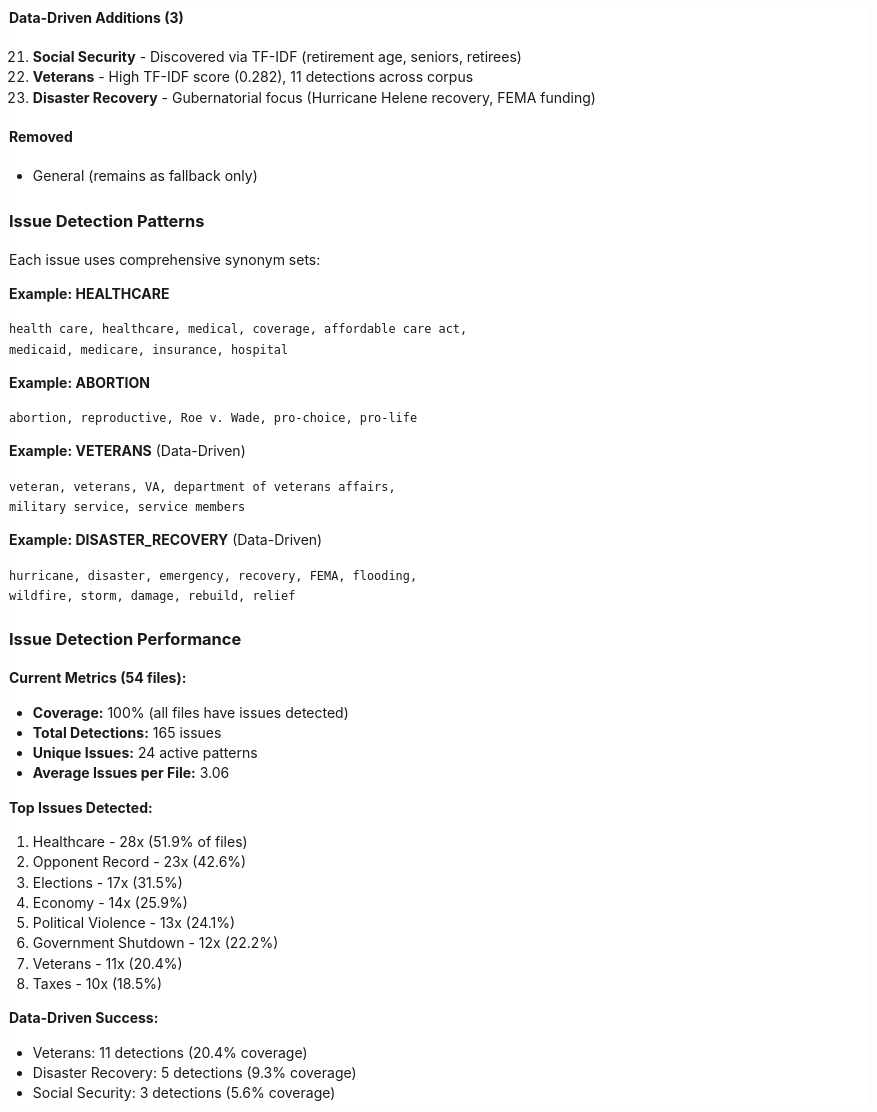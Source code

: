 #### Data-Driven Additions (3)
21. **Social Security** - Discovered via TF-IDF (retirement age, seniors, retirees)
22. **Veterans** - High TF-IDF score (0.282), 11 detections across corpus
23. **Disaster Recovery** - Gubernatorial focus (Hurricane Helene recovery, FEMA funding)

#### Removed
- General (remains as fallback only)

### Issue Detection Patterns

Each issue uses comprehensive synonym sets:

**Example: HEALTHCARE**
```
health care, healthcare, medical, coverage, affordable care act,
medicaid, medicare, insurance, hospital
```

**Example: ABORTION**
```
abortion, reproductive, Roe v. Wade, pro-choice, pro-life
```

**Example: VETERANS** (Data-Driven)
```
veteran, veterans, VA, department of veterans affairs,
military service, service members
```

**Example: DISASTER_RECOVERY** (Data-Driven)
```
hurricane, disaster, emergency, recovery, FEMA, flooding,
wildfire, storm, damage, rebuild, relief
```

### Issue Detection Performance

**Current Metrics (54 files):**
- **Coverage:** 100% (all files have issues detected)
- **Total Detections:** 165 issues
- **Unique Issues:** 24 active patterns
- **Average Issues per File:** 3.06

**Top Issues Detected:**
1. Healthcare - 28x (51.9% of files)
2. Opponent Record - 23x (42.6%)
3. Elections - 17x (31.5%)
4. Economy - 14x (25.9%)
5. Political Violence - 13x (24.1%)
6. Government Shutdown - 12x (22.2%)
7. Veterans - 11x (20.4%)
8. Taxes - 10x (18.5%)

**Data-Driven Success:**
- Veterans: 11 detections (20.4% coverage)
- Disaster Recovery: 5 detections (9.3% coverage)
- Social Security: 3 detections (5.6% coverage)

